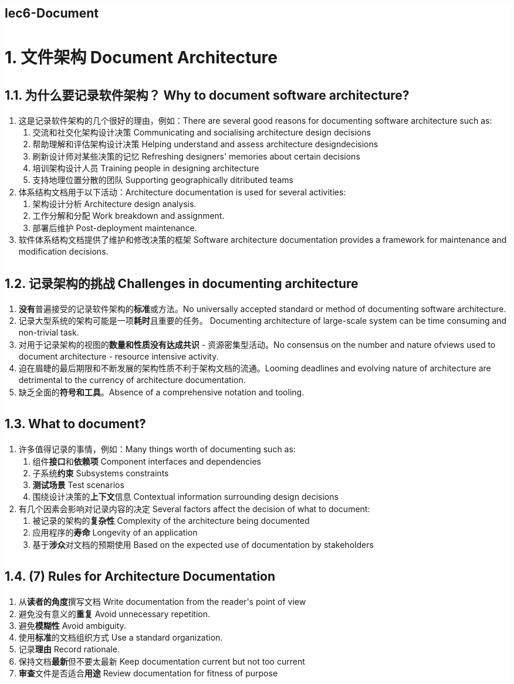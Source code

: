 lec6-Document
---

# 1. 文件架构 Document Architecture

## 1.1. 为什么要记录软件架构？ Why to document software architecture?
1. 这是记录软件架构的几个很好的理由，例如：There are several good reasons for documenting software architecture such as:
   1. 交流和社交化架构设计决策 Communicating and socialising architecture design decisions
   2. 帮助理解和评估架构设计决策 Helping understand and assess architecture designdecisions
   3. 刷新设计师对某些决策的记忆 Refreshing designers' memories about certain decisions
   4. 培训架构设计人员 Training people in designing architecture
   5. 支持地理位置分散的团队 Supporting geographically ditributed teams
2. 体系结构文档用于以下活动：Architecture documentation is used for several activities:
   1. 架构设计分析 Architecture design analysis.
   2. 工作分解和分配 Work breakdown and assignment.
   3. 部署后维护 Post-deployment maintenance.
3. 软件体系结构文档提供了维护和修改决策的框架 Software architecture documentation provides a framework for maintenance and modification decisions.

## 1.2. 记录架构的挑战 Challenges in documenting architecture
1. **没有**普遍接受的记录软件架构的**标准**或方法。No universally accepted standard or method of documenting software architecture.
2. 记录大型系统的架构可能是一项**耗时**且重要的任务。 Documenting architecture of large-scale system can be time consuming and non-trivial task.
3. 对用于记录架构的视图的**数量和性质没有达成共识** - 资源密集型活动。No consensus on the number and nature ofviews used to document architecture - resource intensive activity.
4. 迫在眉睫的最后期限和不断发展的架构性质不利于架构文档的流通。Looming deadlines and evolving nature of architecture are detrimental to the currency of architecture documentation.
5. 缺乏全面的**符号和工具**。Absence of a comprehensive notation and tooling.

## 1.3. What to document?
1. 许多值得记录的事情，例如：Many things worth of documenting such as:
   1. 组件**接口**和**依赖项** Component interfaces and dependencies
   2. 子系统**约束** Subsystems constraints
   3. **测试场景** Test scenarios
   4. 围绕设计决策的**上下文**信息 Contextual information surrounding design decisions
2. 有几个因素会影响对记录内容的决定 Several factors affect the decision of what to document:
   1. 被记录的架构的**复杂性** Complexity of the architecture being documented
   2. 应用程序的**寿命** Longevity of an application
   3. 基于**涉众**对文档的预期使用 Based on the expected use of documentation by stakeholders

## 1.4. (7) Rules for Architecture Documentation
1. 从**读者的角度**撰写文档 Write documentation from the reader's point of view
2. 避免没有意义的**重复** Avoid unnecessary repetition.
3. 避免**模糊性** Avoid ambiguity.
4. 使用**标准**的文档组织方式 Use a standard organization. 
5. 记录**理由** Record rationale.
6. 保持文档**最新**但不要太最新 Keep documentation current but not too current
7. **审查**文件是否适合**用途** Review documentation for fitness of purpose
